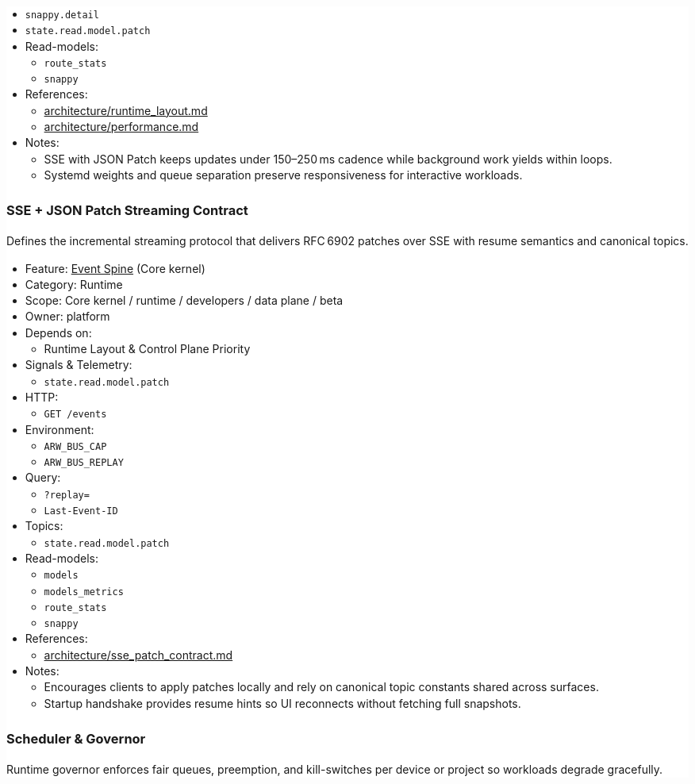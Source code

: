   - `snappy.detail`
  - `state.read.model.patch`
- Read-models:
  - `route_stats`
  - `snappy`
- References:
  - [architecture/runtime_layout.md](../architecture/runtime_layout.md)
  - [architecture/performance.md](../architecture/performance.md)
- Notes:
  - SSE with JSON Patch keeps updates under 150–250 ms cadence while background work yields within loops.
  - Systemd weights and queue separation preserve responsiveness for interactive workloads.

### SSE + JSON Patch Streaming Contract

Defines the incremental streaming protocol that delivers RFC 6902 patches over SSE with resume semantics and canonical topics.

- Feature: [Event Spine](feature_matrix.md#event-spine) (Core kernel)
- Category: Runtime
- Scope: Core kernel / runtime / developers / data plane / beta
- Owner: platform
- Depends on:
  - Runtime Layout & Control Plane Priority
- Signals & Telemetry:
  - `state.read.model.patch`
- HTTP:
  - `GET /events`
- Environment:
  - `ARW_BUS_CAP`
  - `ARW_BUS_REPLAY`
- Query:
  - `?replay=`
  - `Last-Event-ID`
- Topics:
  - `state.read.model.patch`
- Read-models:
  - `models`
  - `models_metrics`
  - `route_stats`
  - `snappy`
- References:
  - [architecture/sse_patch_contract.md](../architecture/sse_patch_contract.md)
- Notes:
  - Encourages clients to apply patches locally and rely on canonical topic constants shared across surfaces.
  - Startup handshake provides resume hints so UI reconnects without fetching full snapshots.

### Scheduler & Governor

Runtime governor enforces fair queues, preemption, and kill-switches per device or project so workloads degrade gracefully.
